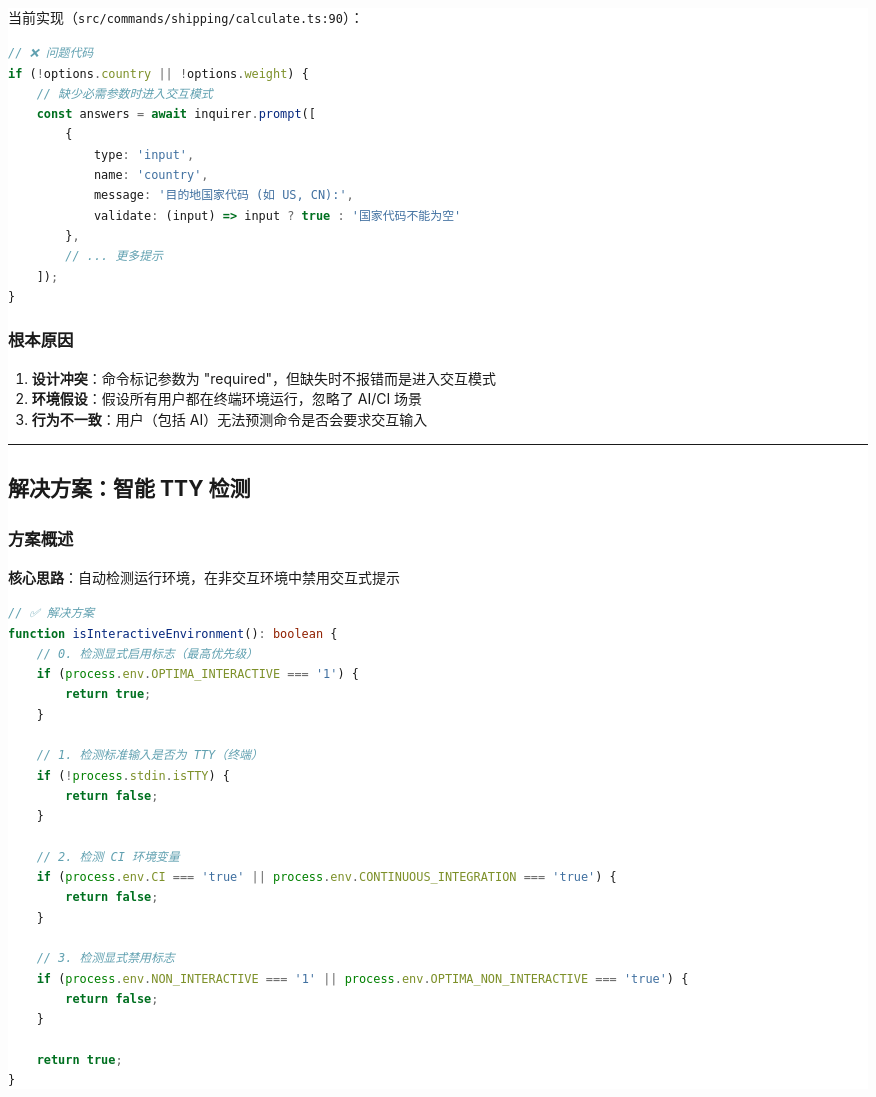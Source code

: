 当前实现（`src/commands/shipping/calculate.ts:90`）：

```typescript
// ❌ 问题代码
if (!options.country || !options.weight) {
    // 缺少必需参数时进入交互模式
    const answers = await inquirer.prompt([
        {
            type: 'input',
            name: 'country',
            message: '目的地国家代码 (如 US, CN):',
            validate: (input) => input ? true : '国家代码不能为空'
        },
        // ... 更多提示
    ]);
}
```

### 根本原因

1. **设计冲突**：命令标记参数为 "required"，但缺失时不报错而是进入交互模式
2. **环境假设**：假设所有用户都在终端环境运行，忽略了 AI/CI 场景
3. **行为不一致**：用户（包括 AI）无法预测命令是否会要求交互输入

---

## 解决方案：智能 TTY 检测

### 方案概述

**核心思路**：自动检测运行环境，在非交互环境中禁用交互式提示

```typescript
// ✅ 解决方案
function isInteractiveEnvironment(): boolean {
    // 0. 检测显式启用标志（最高优先级）
    if (process.env.OPTIMA_INTERACTIVE === '1') {
        return true;
    }

    // 1. 检测标准输入是否为 TTY（终端）
    if (!process.stdin.isTTY) {
        return false;
    }

    // 2. 检测 CI 环境变量
    if (process.env.CI === 'true' || process.env.CONTINUOUS_INTEGRATION === 'true') {
        return false;
    }

    // 3. 检测显式禁用标志
    if (process.env.NON_INTERACTIVE === '1' || process.env.OPTIMA_NON_INTERACTIVE === 'true') {
        return false;
    }

    return true;
}
```
